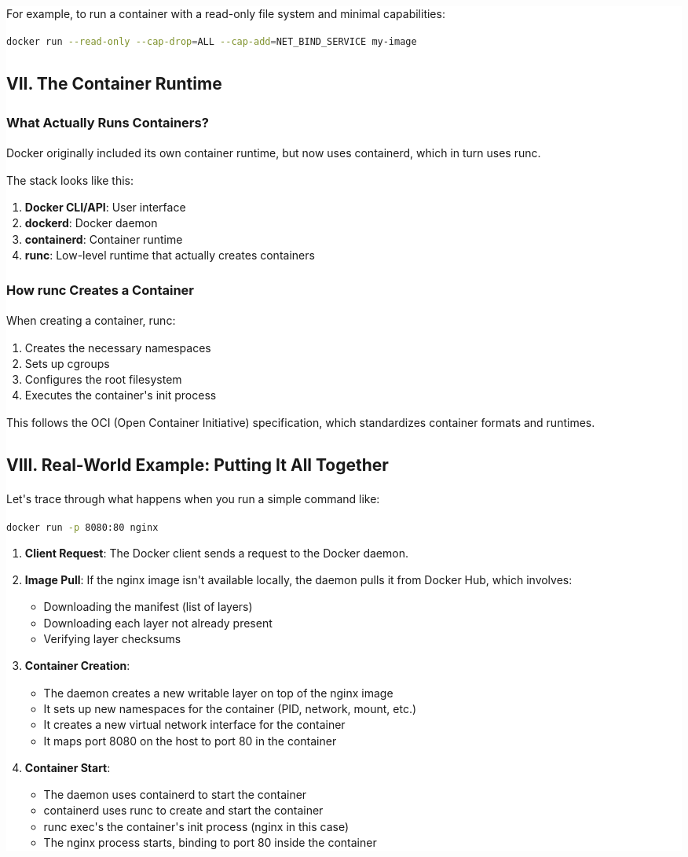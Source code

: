 For example, to run a container with a read-only file system and minimal capabilities:

```bash
docker run --read-only --cap-drop=ALL --cap-add=NET_BIND_SERVICE my-image
```

## VII. The Container Runtime

### What Actually Runs Containers?

Docker originally included its own container runtime, but now uses containerd, which in turn uses runc.

The stack looks like this:
1. **Docker CLI/API**: User interface
2. **dockerd**: Docker daemon
3. **containerd**: Container runtime
4. **runc**: Low-level runtime that actually creates containers

### How runc Creates a Container

When creating a container, runc:

1. Creates the necessary namespaces
2. Sets up cgroups
3. Configures the root filesystem
4. Executes the container's init process

This follows the OCI (Open Container Initiative) specification, which standardizes container formats and runtimes.

## VIII. Real-World Example: Putting It All Together

Let's trace through what happens when you run a simple command like:

```bash
docker run -p 8080:80 nginx
```

1. **Client Request**: The Docker client sends a request to the Docker daemon.

2. **Image Pull**: If the nginx image isn't available locally, the daemon pulls it from Docker Hub, which involves:
   - Downloading the manifest (list of layers)
   - Downloading each layer not already present
   - Verifying layer checksums

3. **Container Creation**:
   - The daemon creates a new writable layer on top of the nginx image
   - It sets up new namespaces for the container (PID, network, mount, etc.)
   - It creates a new virtual network interface for the container
   - It maps port 8080 on the host to port 80 in the container

4. **Container Start**:
   - The daemon uses containerd to start the container
   - containerd uses runc to create and start the container
   - runc exec's the container's init process (nginx in this case)
   - The nginx process starts, binding to port 80 inside the container
